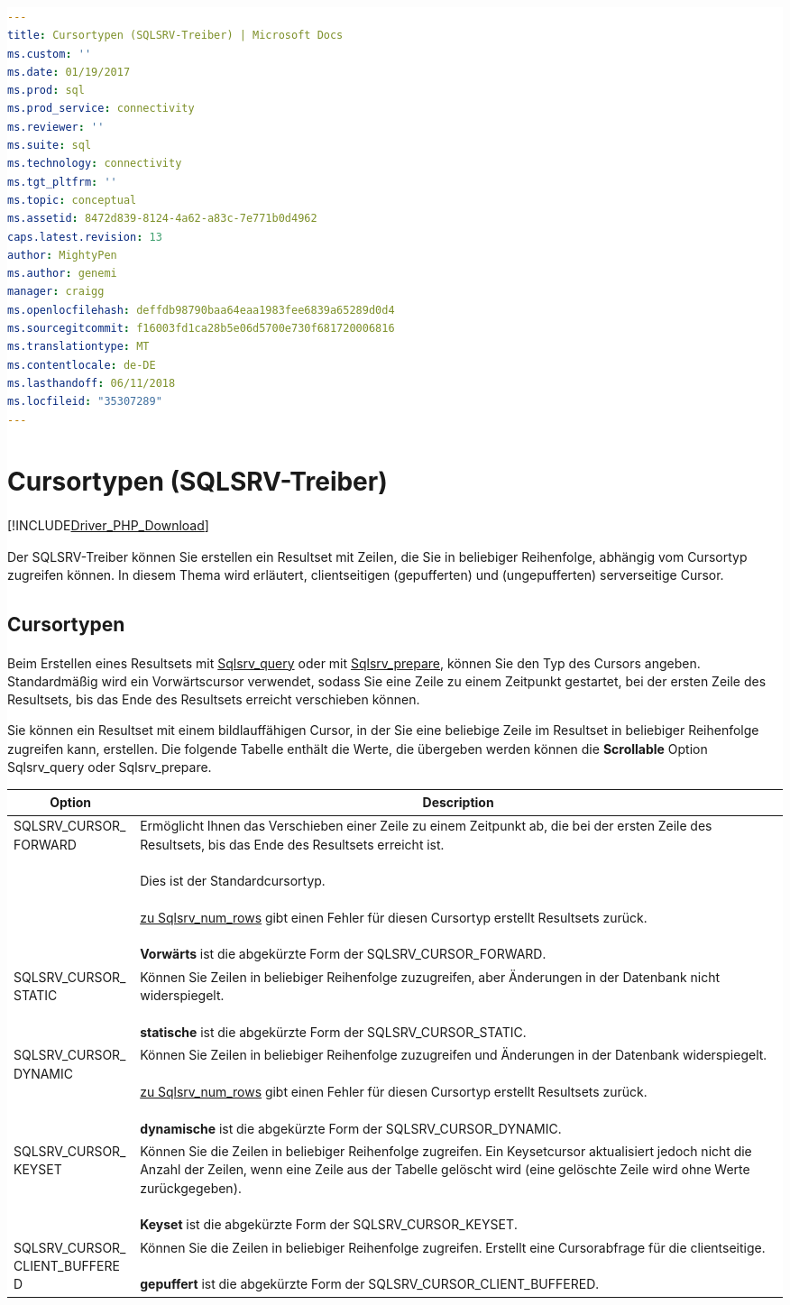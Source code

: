 ```yaml
---
title: Cursortypen (SQLSRV-Treiber) | Microsoft Docs
ms.custom: ''
ms.date: 01/19/2017
ms.prod: sql
ms.prod_service: connectivity
ms.reviewer: ''
ms.suite: sql
ms.technology: connectivity
ms.tgt_pltfrm: ''
ms.topic: conceptual
ms.assetid: 8472d839-8124-4a62-a83c-7e771b0d4962
caps.latest.revision: 13
author: MightyPen
ms.author: genemi
manager: craigg
ms.openlocfilehash: deffdb98790baa64eaa1983fee6839a65289d0d4
ms.sourcegitcommit: f16003fd1ca28b5e06d5700e730f681720006816
ms.translationtype: MT
ms.contentlocale: de-DE
ms.lasthandoff: 06/11/2018
ms.locfileid: "35307289"
---
```

# <a name="cursor-types-sqlsrv-driver"></a>Cursortypen (SQLSRV-Treiber)
[!INCLUDE[Driver_PHP_Download](../../includes/driver_php_download.md)]

Der SQLSRV-Treiber können Sie erstellen ein Resultset mit Zeilen, die Sie in beliebiger Reihenfolge, abhängig vom Cursortyp zugreifen können.  In diesem Thema wird erläutert, clientseitigen (gepufferten) und (ungepufferten) serverseitige Cursor.  
  
## <a name="cursor-types"></a>Cursortypen  
Beim Erstellen eines Resultsets mit [Sqlsrv_query](../../connect/php/sqlsrv-query.md) oder mit [Sqlsrv_prepare](../../connect/php/sqlsrv-prepare.md), können Sie den Typ des Cursors angeben. Standardmäßig wird ein Vorwärtscursor verwendet, sodass Sie eine Zeile zu einem Zeitpunkt gestartet, bei der ersten Zeile des Resultsets, bis das Ende des Resultsets erreicht verschieben können.  
  
Sie können ein Resultset mit einem bildlauffähigen Cursor, in der Sie eine beliebige Zeile im Resultset in beliebiger Reihenfolge zugreifen kann, erstellen. Die folgende Tabelle enthält die Werte, die übergeben werden können die **Scrollable** Option Sqlsrv_query oder Sqlsrv_prepare.  
  
|Option|Description|  
|----------|---------------|  
|SQLSRV_CURSOR_FORWARD|Ermöglicht Ihnen das Verschieben einer Zeile zu einem Zeitpunkt ab, die bei der ersten Zeile des Resultsets, bis das Ende des Resultsets erreicht ist.<br /><br />Dies ist der Standardcursortyp.<br /><br />[zu Sqlsrv_num_rows](../../connect/php/sqlsrv-num-rows.md) gibt einen Fehler für diesen Cursortyp erstellt Resultsets zurück.<br /><br />**Vorwärts** ist die abgekürzte Form der SQLSRV_CURSOR_FORWARD.|  
|SQLSRV_CURSOR_STATIC|Können Sie Zeilen in beliebiger Reihenfolge zuzugreifen, aber Änderungen in der Datenbank nicht widerspiegelt.<br /><br />**statische** ist die abgekürzte Form der SQLSRV_CURSOR_STATIC.|  
|SQLSRV_CURSOR_DYNAMIC|Können Sie Zeilen in beliebiger Reihenfolge zuzugreifen und Änderungen in der Datenbank widerspiegelt.<br /><br />[zu Sqlsrv_num_rows](../../connect/php/sqlsrv-num-rows.md) gibt einen Fehler für diesen Cursortyp erstellt Resultsets zurück.<br /><br />**dynamische** ist die abgekürzte Form der SQLSRV_CURSOR_DYNAMIC.|  
|SQLSRV_CURSOR_KEYSET|Können Sie die Zeilen in beliebiger Reihenfolge zugreifen. Ein Keysetcursor aktualisiert jedoch nicht die Anzahl der Zeilen, wenn eine Zeile aus der Tabelle gelöscht wird (eine gelöschte Zeile wird ohne Werte zurückgegeben).<br /><br />**Keyset** ist die abgekürzte Form der SQLSRV_CURSOR_KEYSET.|  
|SQLSRV_CURSOR_CLIENT_BUFFERED|Können Sie die Zeilen in beliebiger Reihenfolge zugreifen. Erstellt eine Cursorabfrage für die clientseitige.<br /><br />**gepuffert** ist die abgekürzte Form der SQLSRV_CURSOR_CLIENT_BUFFERED.|  
  
